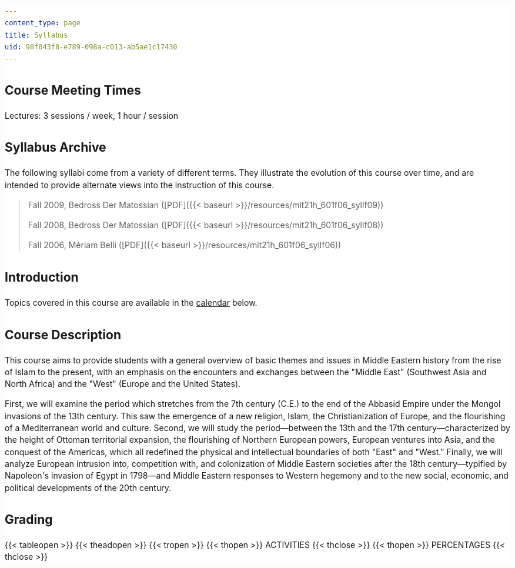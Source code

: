 ```yaml
---
content_type: page
title: Syllabus
uid: 98f043f8-e789-098a-c013-ab5ae1c17430
---
```


Course Meeting Times
--------------------

Lectures: 3 sessions / week, 1 hour / session

Syllabus Archive
----------------

The following syllabi come from a variety of different terms. They illustrate the evolution of this course over time, and are intended to provide alternate views into the instruction of this course.

> Fall 2009, Bedross Der Matossian ([PDF]({{< baseurl >}}/resources/mit21h_601f06_syllf09))
> 
> Fall 2008, Bedross Der Matossian ([PDF]({{< baseurl >}}/resources/mit21h_601f06_syllf08))
> 
> Fall 2006, Mériam Belli ([PDF]({{< baseurl >}}/resources/mit21h_601f06_syllf06))

Introduction
------------

Topics covered in this course are available in the [calendar](#Calendar) below.

Course Description
------------------

This course aims to provide students with a general overview of basic themes and issues in Middle Eastern history from the rise of Islam to the present, with an emphasis on the encounters and exchanges between the "Middle East" (Southwest Asia and North Africa) and the "West" (Europe and the United States).

First, we will examine the period which stretches from the 7th century (C.E.) to the end of the Abbasid Empire under the Mongol invasions of the 13th century. This saw the emergence of a new religion, Islam, the Christianization of Europe, and the flourishing of a Mediterranean world and culture. Second, we will study the period—between the 13th and the 17th century—characterized by the height of Ottoman territorial expansion, the flourishing of Northern European powers, European ventures into Asia, and the conquest of the Americas, which all redefined the physical and intellectual boundaries of both "East" and "West." Finally, we will analyze European intrusion into, competition with, and colonization of Middle Eastern societies after the 18th century—typified by Napoleon's invasion of Egypt in 1798—and Middle Eastern responses to Western hegemony and to the new social, economic, and political developments of the 20th century.

Grading
-------

{{< tableopen >}}
{{< theadopen >}}
{{< tropen >}}
{{< thopen >}}
ACTIVITIES
{{< thclose >}}
{{< thopen >}}
PERCENTAGES
{{< thclose >}}
